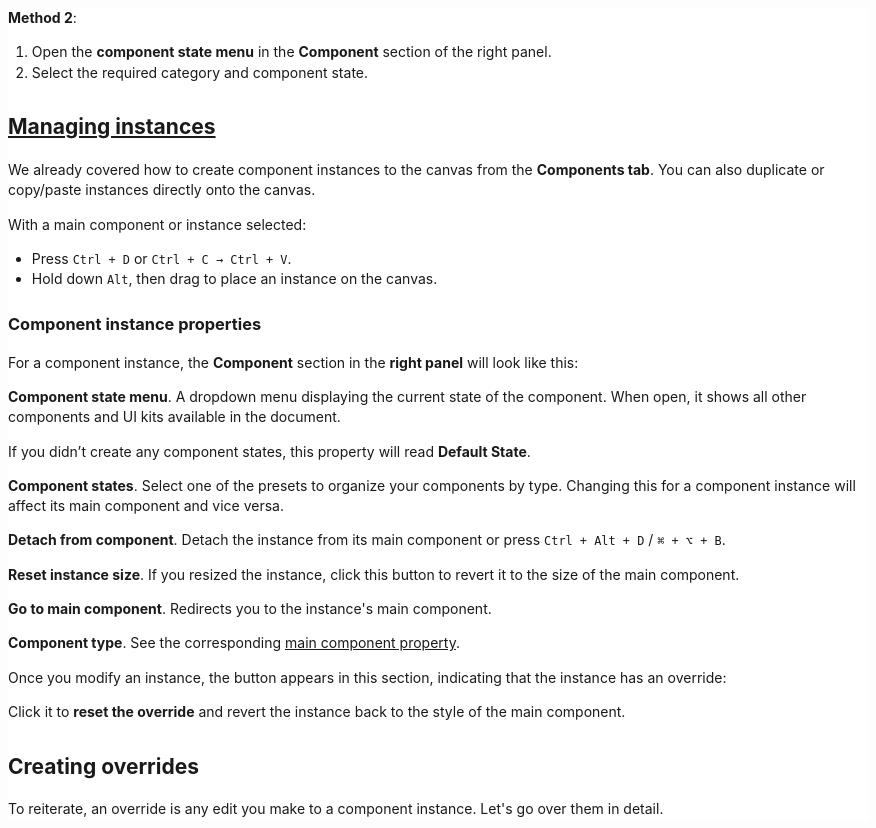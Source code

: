 **Method 2**:

1. Open the **component state menu** in the **Component** section of the right panel.
2. Select the required category and component state.
    <video autoplay="" muted="" loop="" playsinline="" width="100%" poster="/public/components_swap_rightpanel.png" height="auto"><source src="/public/components_swap_rightpanel.mp4" type="video/mp4"></video>

    
## [Managing instances](#managing-instances)

We already covered how to create component instances to the canvas from the **Components tab**. You can also duplicate or copy/paste instances directly onto the canvas. 

With a main component or instance selected:

- Press `Ctrl + D` or `Ctrl + C → Ctrl + V`.
- Hold down `Alt`, then drag to place an instance on the canvas.

### Component instance properties

For a component instance, the **Component** section in the **right panel** will look like this:

<embed type="image/svg+xml" alt="rightpanel_instance" src="https://cdn-eu.icons8.com/docs/M9n6bSgrBEaWHOHZwLkY3A/zztZgnyr9EqhG8-NFu-_hA.svg" width="844" /> 

**Component state menu**. A dropdown menu displaying the current state of the component. When open, it shows all other components and UI kits available in the document. 

If you didn’t create any component states, this property will read **Default State**. 

**Component states**. Select one of the presets to organize your components by type. Changing this for a component instance will affect its main component and vice versa.

**Detach from component**. Detach the instance from its main component or press `Ctrl + Alt + D` / `⌘ + ⌥ + B`.

**Reset instance size**. If you resized the instance, click this button to revert it to the size of the main component.

**Go to main component**. Redirects you to the instance's main component.

**Component type**. See the corresponding [main component property](#main-component-properties).

Once you modify an instance, the  <embed type="image/svg+xml" alt="reset_overrides" src="https://cdn-eu.icons8.com/docs/M9n6bSgrBEaWHOHZwLkY3A/PmMyhR72A0GyShZvh91lgA.svg"  width="16" > button appears in this section, indicating that the instance has an override:

<embed type="image/svg+xml" alt="instance_reset_overrides" src="https://cdn-eu.icons8.com/docs/M9n6bSgrBEaWHOHZwLkY3A/5lHhTwB-kkq7WL8ZYDn_QQ.svg" width="844" /> 

Click it to **reset the override** and revert the instance back to the style of the main component. 


## Creating overrides

To reiterate, an override is any edit you make to a component instance. Let's go over them in detail.
